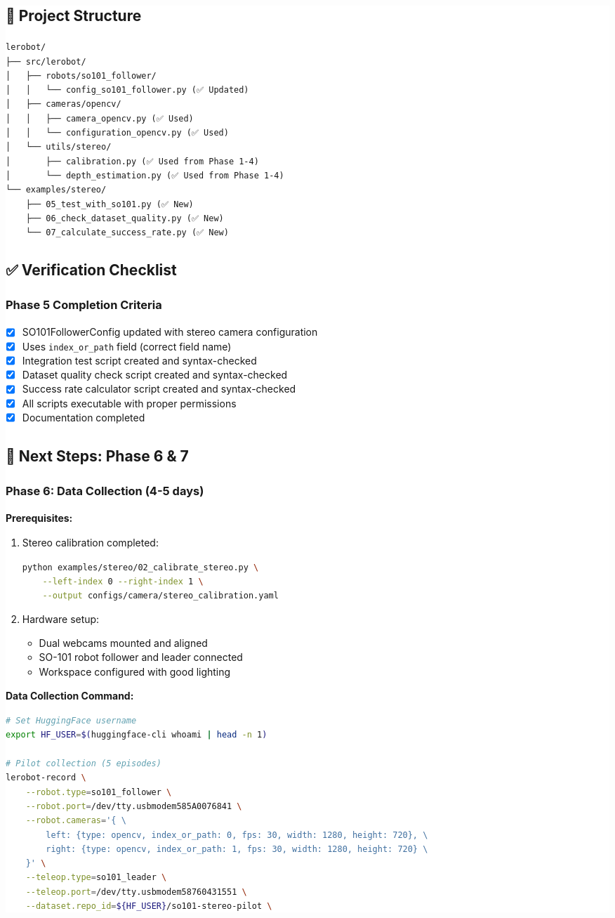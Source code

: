 ## 📁 Project Structure

```
lerobot/
├── src/lerobot/
│   ├── robots/so101_follower/
│   │   └── config_so101_follower.py (✅ Updated)
│   ├── cameras/opencv/
│   │   ├── camera_opencv.py (✅ Used)
│   │   └── configuration_opencv.py (✅ Used)
│   └── utils/stereo/
│       ├── calibration.py (✅ Used from Phase 1-4)
│       └── depth_estimation.py (✅ Used from Phase 1-4)
└── examples/stereo/
    ├── 05_test_with_so101.py (✅ New)
    ├── 06_check_dataset_quality.py (✅ New)
    └── 07_calculate_success_rate.py (✅ New)
```

## ✅ Verification Checklist

### Phase 5 Completion Criteria

- [x] SO101FollowerConfig updated with stereo camera configuration
- [x] Uses `index_or_path` field (correct field name)
- [x] Integration test script created and syntax-checked
- [x] Dataset quality check script created and syntax-checked
- [x] Success rate calculator script created and syntax-checked
- [x] All scripts executable with proper permissions
- [x] Documentation completed

## 🚀 Next Steps: Phase 6 & 7

### Phase 6: Data Collection (4-5 days)

**Prerequisites:**
1. Stereo calibration completed:
   ```bash
   python examples/stereo/02_calibrate_stereo.py \
       --left-index 0 --right-index 1 \
       --output configs/camera/stereo_calibration.yaml
   ```

2. Hardware setup:
   - Dual webcams mounted and aligned
   - SO-101 robot follower and leader connected
   - Workspace configured with good lighting

**Data Collection Command:**
```bash
# Set HuggingFace username
export HF_USER=$(huggingface-cli whoami | head -n 1)

# Pilot collection (5 episodes)
lerobot-record \
    --robot.type=so101_follower \
    --robot.port=/dev/tty.usbmodem585A0076841 \
    --robot.cameras='{ \
        left: {type: opencv, index_or_path: 0, fps: 30, width: 1280, height: 720}, \
        right: {type: opencv, index_or_path: 1, fps: 30, width: 1280, height: 720} \
    }' \
    --teleop.type=so101_leader \
    --teleop.port=/dev/tty.usbmodem58760431551 \
    --dataset.repo_id=${HF_USER}/so101-stereo-pilot \
```